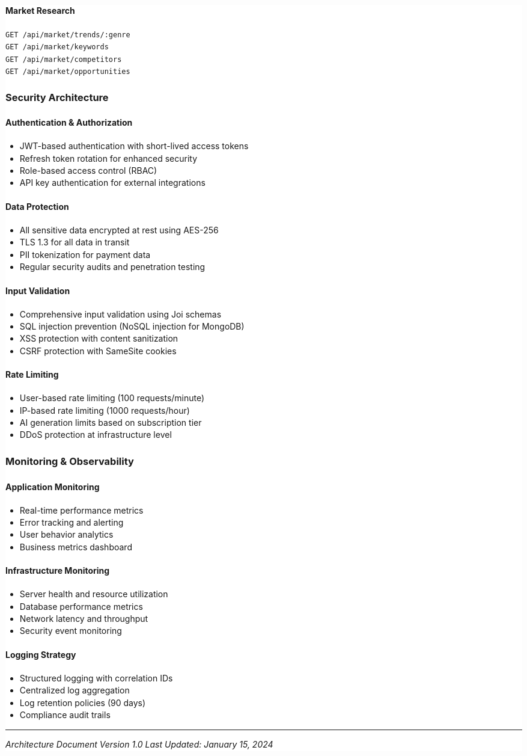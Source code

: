 #### Market Research
```
GET /api/market/trends/:genre
GET /api/market/keywords
GET /api/market/competitors
GET /api/market/opportunities
```

### Security Architecture

#### Authentication & Authorization
- JWT-based authentication with short-lived access tokens
- Refresh token rotation for enhanced security
- Role-based access control (RBAC)
- API key authentication for external integrations

#### Data Protection
- All sensitive data encrypted at rest using AES-256
- TLS 1.3 for all data in transit
- PII tokenization for payment data
- Regular security audits and penetration testing

#### Input Validation
- Comprehensive input validation using Joi schemas
- SQL injection prevention (NoSQL injection for MongoDB)
- XSS protection with content sanitization
- CSRF protection with SameSite cookies

#### Rate Limiting
- User-based rate limiting (100 requests/minute)
- IP-based rate limiting (1000 requests/hour)
- AI generation limits based on subscription tier
- DDoS protection at infrastructure level

### Monitoring & Observability

#### Application Monitoring
- Real-time performance metrics
- Error tracking and alerting
- User behavior analytics
- Business metrics dashboard

#### Infrastructure Monitoring
- Server health and resource utilization
- Database performance metrics
- Network latency and throughput
- Security event monitoring

#### Logging Strategy
- Structured logging with correlation IDs
- Centralized log aggregation
- Log retention policies (90 days)
- Compliance audit trails

---

*Architecture Document Version 1.0*
*Last Updated: January 15, 2024*